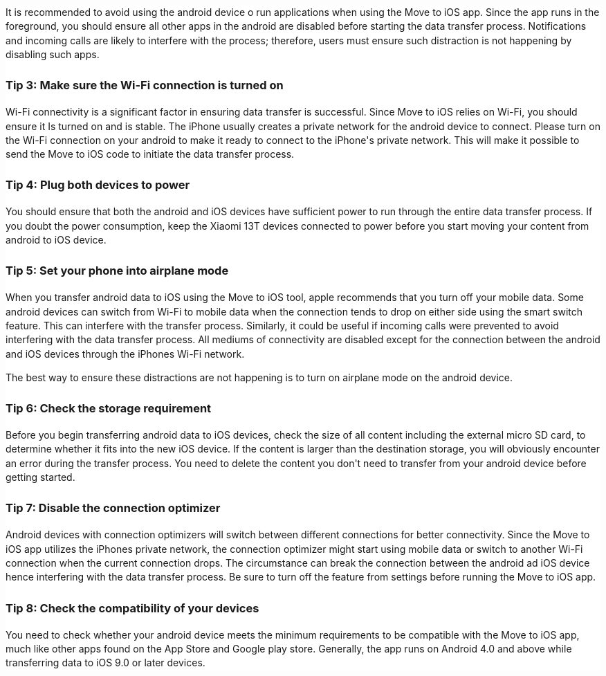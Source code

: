 It is recommended to avoid using the android device o run applications when using the Move to iOS app. Since the app runs in the foreground, you should ensure all other apps in the android are disabled before starting the data transfer process. Notifications and incoming calls are likely to interfere with the process; therefore, users must ensure such distraction is not happening by disabling such apps.

### Tip 3: Make sure the Wi-Fi connection is turned on

Wi-Fi connectivity is a significant factor in ensuring data transfer is successful. Since Move to iOS relies on Wi-Fi, you should ensure it Is turned on and is stable. The iPhone usually creates a private network for the android device to connect. Please turn on the Wi-Fi connection on your android to make it ready to connect to the iPhone's private network. This will make it possible to send the Move to iOS code to initiate the data transfer process.

### Tip 4: Plug both devices to power

You should ensure that both the android and iOS devices have sufficient power to run through the entire data transfer process. If you doubt the power consumption, keep the Xiaomi 13T devices connected to power before you start moving your content from android to iOS device.

### Tip 5: Set your phone into airplane mode

When you transfer android data to iOS using the Move to iOS tool, apple recommends that you turn off your mobile data. Some android devices can switch from Wi-Fi to mobile data when the connection tends to drop on either side using the smart switch feature. This can interfere with the transfer process. Similarly, it could be useful if incoming calls were prevented to avoid interfering with the data transfer process. All mediums of connectivity are disabled except for the connection between the android and iOS devices through the iPhones Wi-Fi network.

The best way to ensure these distractions are not happening is to turn on airplane mode on the android device.

### Tip 6: Check the storage requirement

Before you begin transferring android data to iOS devices, check the size of all content including the external micro SD card, to determine whether it fits into the new iOS device. If the content is larger than the destination storage, you will obviously encounter an error during the transfer process. You need to delete the content you don't need to transfer from your android device before getting started.

### Tip 7: Disable the connection optimizer

Android devices with connection optimizers will switch between different connections for better connectivity. Since the Move to iOS app utilizes the iPhones private network, the connection optimizer might start using mobile data or switch to another Wi-Fi connection when the current connection drops. The circumstance can break the connection between the android ad iOS device hence interfering with the data transfer process. Be sure to turn off the feature from settings before running the Move to iOS app.

### Tip 8: Check the compatibility of your devices

You need to check whether your android device meets the minimum requirements to be compatible with the Move to iOS app, much like other apps found on the App Store and Google play store. Generally, the app runs on Android 4.0 and above while transferring data to iOS 9.0 or later devices.
